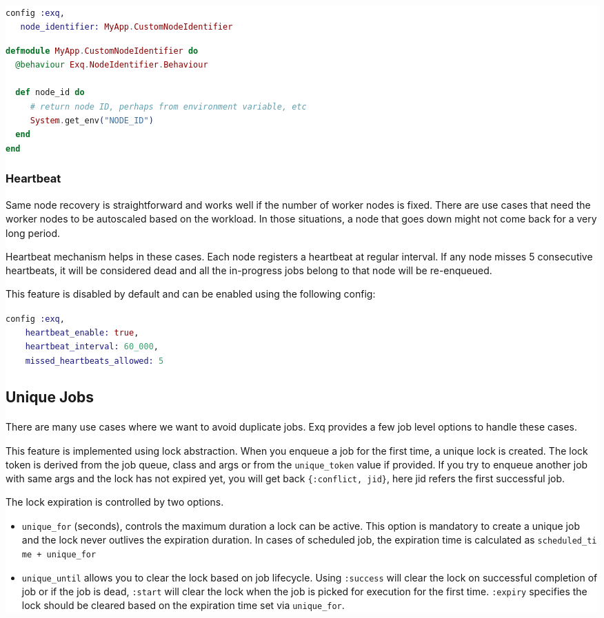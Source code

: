```elixir
config :exq,
   node_identifier: MyApp.CustomNodeIdentifier
```

```elixir
defmodule MyApp.CustomNodeIdentifier do
  @behaviour Exq.NodeIdentifier.Behaviour

  def node_id do
     # return node ID, perhaps from environment variable, etc
     System.get_env("NODE_ID")
  end
end
```

### Heartbeat

Same node recovery is straightforward and works well if the number of worker nodes is fixed. There are use cases that need the worker nodes to be autoscaled based on the workload. In those situations, a node that goes down might not come back for a very long period.

Heartbeat mechanism helps in these cases. Each node registers a heartbeat at regular interval. If any node misses 5 consecutive heartbeats, it will be considered dead and all the in-progress jobs belong to that node will be re-enqueued.

This feature is disabled by default and can be enabled using the following config:

```elixir
config :exq,
    heartbeat_enable: true,
    heartbeat_interval: 60_000,
    missed_heartbeats_allowed: 5
```

## Unique Jobs

There are many use cases where we want to avoid duplicate jobs. Exq
provides a few job level options to handle these cases.

This feature is implemented using lock abstraction. When you enqueue a
job for the first time, a unique lock is created. The lock token is
derived from the job queue, class and args or from the `unique_token`
value if provided. If you try to enqueue another job with same args
and the lock has not expired yet, you will get back `{:conflict,
jid}`, here jid refers the first successful job.

The lock expiration is controlled by two options.

* `unique_for` (seconds), controls the maximum duration a lock can be
active. This option is mandatory to create a unique job and the lock
never outlives the expiration duration. In cases of scheduled job, the
expiration time is calculated as `scheduled_time + unique_for`

* `unique_until` allows you to clear the lock based on job
lifecycle. Using `:success` will clear the lock on successful
completion of job or if the job is dead, `:start` will clear the lock
when the job is picked for execution for the first time. `:expiry`
specifies the lock should be cleared based on the expiration time set
via `unique_for`.
